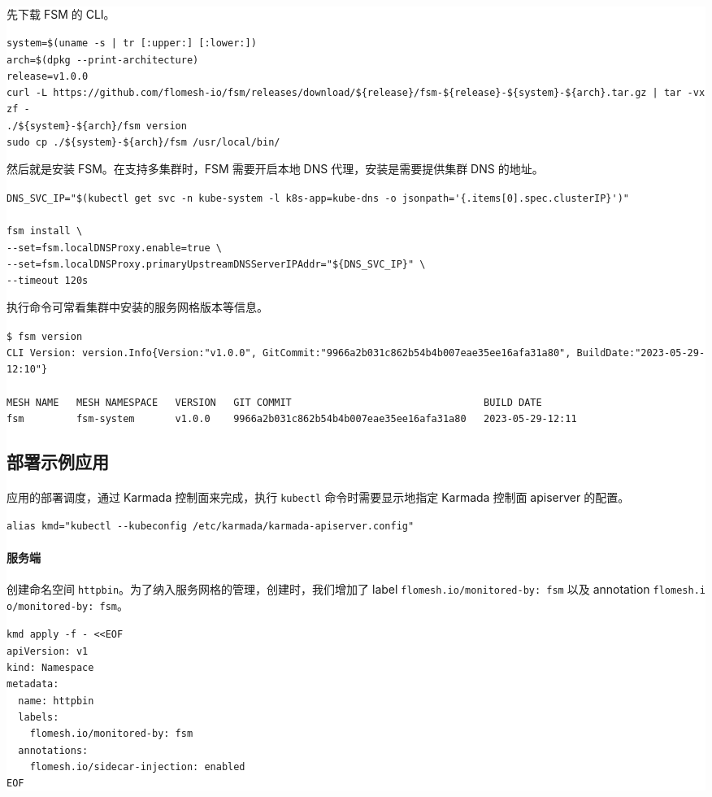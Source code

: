 先下载 FSM 的 CLI。

```shell
system=$(uname -s | tr [:upper:] [:lower:])
arch=$(dpkg --print-architecture)
release=v1.0.0
curl -L https://github.com/flomesh-io/fsm/releases/download/${release}/fsm-${release}-${system}-${arch}.tar.gz | tar -vxzf -
./${system}-${arch}/fsm version
sudo cp ./${system}-${arch}/fsm /usr/local/bin/
```

然后就是安装 FSM。在支持多集群时，FSM 需要开启本地 DNS 代理，安装是需要提供集群 DNS 的地址。

```shell
DNS_SVC_IP="$(kubectl get svc -n kube-system -l k8s-app=kube-dns -o jsonpath='{.items[0].spec.clusterIP}')"

fsm install \
--set=fsm.localDNSProxy.enable=true \
--set=fsm.localDNSProxy.primaryUpstreamDNSServerIPAddr="${DNS_SVC_IP}" \
--timeout 120s
```

执行命令可常看集群中安装的服务网格版本等信息。

```shell
$ fsm version
CLI Version: version.Info{Version:"v1.0.0", GitCommit:"9966a2b031c862b54b4b007eae35ee16afa31a80", BuildDate:"2023-05-29-12:10"}

MESH NAME   MESH NAMESPACE   VERSION   GIT COMMIT                                 BUILD DATE
fsm         fsm-system       v1.0.0    9966a2b031c862b54b4b007eae35ee16afa31a80   2023-05-29-12:11
```

## 部署示例应用

应用的部署调度，通过 Karmada 控制面来完成，执行 `kubectl` 命令时需要显示地指定 Karmada 控制面 apiserver 的配置。

```shell
alias kmd="kubectl --kubeconfig /etc/karmada/karmada-apiserver.config"
```

#### 服务端

创建命名空间 `httpbin`。为了纳入服务网格的管理，创建时，我们增加了 label `flomesh.io/monitored-by: fsm` 以及 annotation `flomesh.io/monitored-by: fsm`。

```shell
kmd apply -f - <<EOF
apiVersion: v1
kind: Namespace
metadata:
  name: httpbin
  labels:
    flomesh.io/monitored-by: fsm
  annotations:
    flomesh.io/sidecar-injection: enabled
EOF
```
